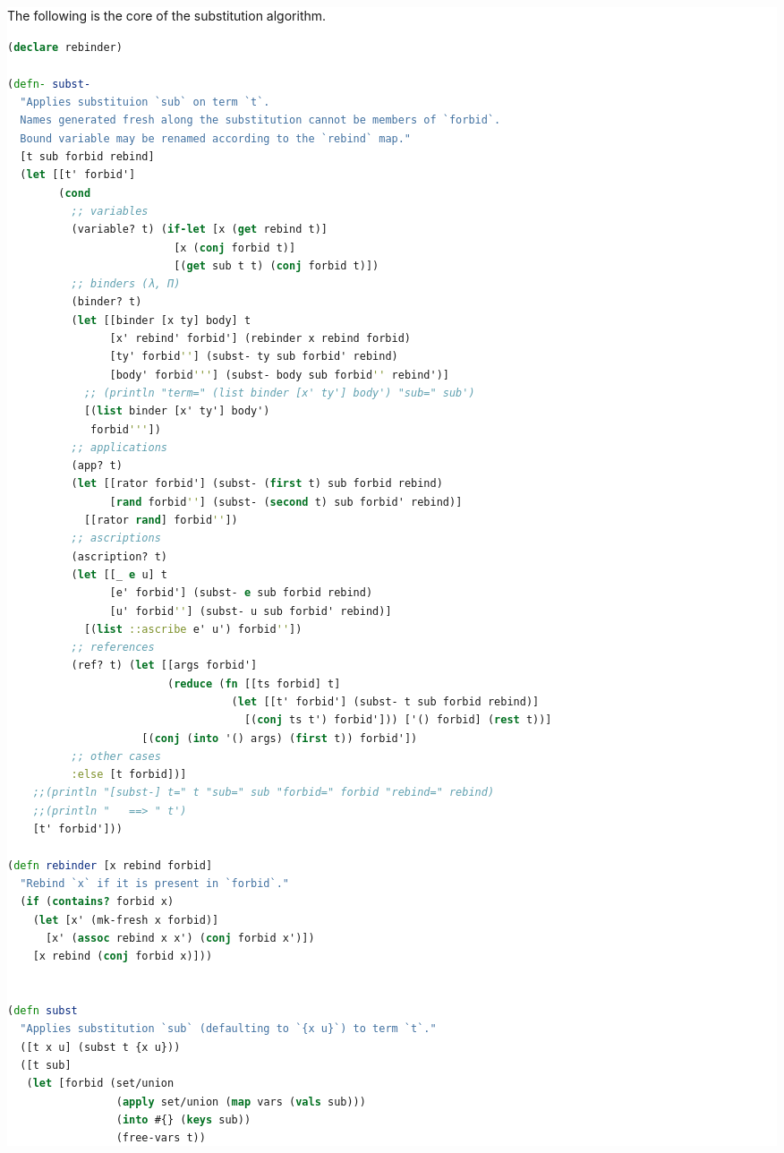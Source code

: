  The following is the core of the substitution algorithm.


```clojure
(declare rebinder)

(defn- subst-
  "Applies substituion `sub` on term `t`.
  Names generated fresh along the substitution cannot be members of `forbid`.
  Bound variable may be renamed according to the `rebind` map."
  [t sub forbid rebind]
  (let [[t' forbid']
        (cond
          ;; variables
          (variable? t) (if-let [x (get rebind t)]
                          [x (conj forbid t)]
                          [(get sub t t) (conj forbid t)])
          ;; binders (λ, Π)
          (binder? t)
          (let [[binder [x ty] body] t
                [x' rebind' forbid'] (rebinder x rebind forbid)
                [ty' forbid''] (subst- ty sub forbid' rebind)
                [body' forbid'''] (subst- body sub forbid'' rebind')]
            ;; (println "term=" (list binder [x' ty'] body') "sub=" sub')
            [(list binder [x' ty'] body')
             forbid'''])
          ;; applications
          (app? t)
          (let [[rator forbid'] (subst- (first t) sub forbid rebind)
                [rand forbid''] (subst- (second t) sub forbid' rebind)]
            [[rator rand] forbid''])
          ;; ascriptions
          (ascription? t)
          (let [[_ e u] t
                [e' forbid'] (subst- e sub forbid rebind)
                [u' forbid''] (subst- u sub forbid' rebind)]
            [(list ::ascribe e' u') forbid''])
          ;; references
          (ref? t) (let [[args forbid']
                         (reduce (fn [[ts forbid] t]
                                   (let [[t' forbid'] (subst- t sub forbid rebind)]
                                     [(conj ts t') forbid'])) ['() forbid] (rest t))]
                     [(conj (into '() args) (first t)) forbid'])
          ;; other cases
          :else [t forbid])]
    ;;(println "[subst-] t=" t "sub=" sub "forbid=" forbid "rebind=" rebind)
    ;;(println "   ==> " t')
    [t' forbid']))

(defn rebinder [x rebind forbid]
  "Rebind `x` if it is present in `forbid`."
  (if (contains? forbid x)
    (let [x' (mk-fresh x forbid)]
      [x' (assoc rebind x x') (conj forbid x')])
    [x rebind (conj forbid x)]))


(defn subst
  "Applies substitution `sub` (defaulting to `{x u}`) to term `t`."
  ([t x u] (subst t {x u}))
  ([t sub]
   (let [forbid (set/union
                 (apply set/union (map vars (vals sub)))
                 (into #{} (keys sub))
                 (free-vars t))
```